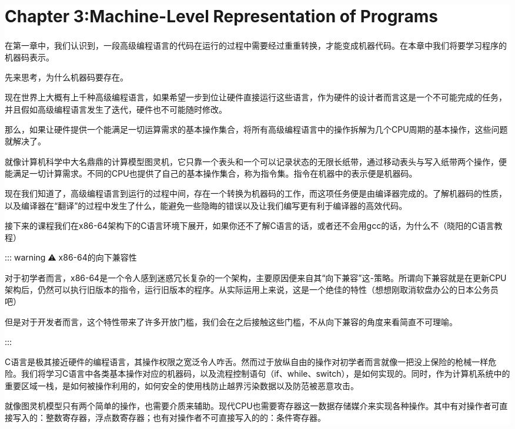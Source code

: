 # Chapter 3:Machine-Level Representation of Programs

在第一章中，我们认识到，一段高级编程语言的代码在运行的过程中需要经过重重转换，才能变成机器代码。在本章中我们将要学习程序的机器码表示。

先来思考，为什么机器码要存在。

现在世界上大概有上千种高级编程语言，如果希望一步到位让硬件直接运行这些语言，作为硬件的设计者而言这是一个不可能完成的任务，并且假如高级编程语言发生了迭代，硬件也不可能随时修改。

那么，如果让硬件提供一个能满足一切运算需求的基本操作集合，将所有高级编程语言中的操作拆解为几个CPU周期的基本操作，这些问题就解决了。

就像计算机科学中大名鼎鼎的计算模型图灵机，它只靠一个表头和一个可以记录状态的无限长纸带，通过移动表头与写入纸带两个操作，便能满足一切计算需求。不同的CPU也提供了自己的基本操作集合，称为指令集。指令在机器中的表示便是机器码。

现在我们知道了，高级编程语言到运行的过程中间，存在一个转换为机器码的工作，而这项任务便是由编译器完成的。了解机器码的性质，以及编译器在“翻译”的过程中发生了什么，能避免一些隐晦的错误以及让我们编写更有利于编译器的高效代码。

接下来的课程我们在x86-64架构下的C语言环境下展开，如果你还不了解C语言的话，或者还不会用gcc的话，为什么不（晓阳的C语言教程）

::: warning ⚠️ x86-64的向下兼容性

对于初学者而言，x86-64是一个令人感到迷惑冗长复杂的一个架构，主要原因便来自其“向下兼容”这-策略。所谓向下兼容就是在更新CPU架构后，仍然可以执行旧版本的指令，运行旧版本的程序。从实际运用上来说，这是一个绝佳的特性（想想刚取消软盘办公的日本公务员吧）

但是对于开发者而言，这个特性带来了许多开放门槛，我们会在之后接触这些门槛，不从向下兼容的角度来看简直不可理喻。

:::

C语言是极其接近硬件的编程语言，其操作权限之宽泛令人咋舌。然而过于放纵自由的操作对初学者而言就像一把没上保险的枪械一样危险。我们将学习C语言中各类基本操作对应的机器码，以及流程控制语句（if、while、switch），是如何实现的。同时，作为计算机系统中的重要区域一栈，是如何被操作利用的，如何安全的使用栈防止越界污染数据以及防范被恶意攻击。

就像图灵机模型只有两个简单的操作，也需要介质来辅助。现代CPU也需要寄存器这一数据存储媒介来实现各种操作。其中有对操作者可直接写入的：整数寄存器，浮点数寄存器；也有对操作者不可直接写入的的：条件寄存器。
